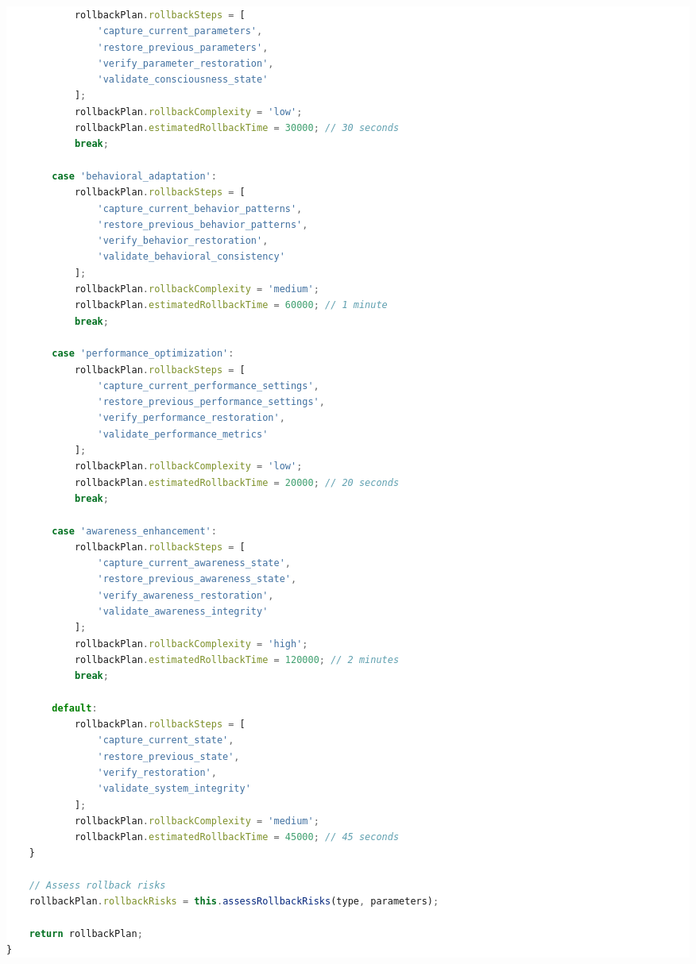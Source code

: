 ```javascript
            rollbackPlan.rollbackSteps = [
                'capture_current_parameters',
                'restore_previous_parameters',
                'verify_parameter_restoration',
                'validate_consciousness_state'
            ];
            rollbackPlan.rollbackComplexity = 'low';
            rollbackPlan.estimatedRollbackTime = 30000; // 30 seconds
            break;

        case 'behavioral_adaptation':
            rollbackPlan.rollbackSteps = [
                'capture_current_behavior_patterns',
                'restore_previous_behavior_patterns',
                'verify_behavior_restoration',
                'validate_behavioral_consistency'
            ];
            rollbackPlan.rollbackComplexity = 'medium';
            rollbackPlan.estimatedRollbackTime = 60000; // 1 minute
            break;

        case 'performance_optimization':
            rollbackPlan.rollbackSteps = [
                'capture_current_performance_settings',
                'restore_previous_performance_settings',
                'verify_performance_restoration',
                'validate_performance_metrics'
            ];
            rollbackPlan.rollbackComplexity = 'low';
            rollbackPlan.estimatedRollbackTime = 20000; // 20 seconds
            break;

        case 'awareness_enhancement':
            rollbackPlan.rollbackSteps = [
                'capture_current_awareness_state',
                'restore_previous_awareness_state',
                'verify_awareness_restoration',
                'validate_awareness_integrity'
            ];
            rollbackPlan.rollbackComplexity = 'high';
            rollbackPlan.estimatedRollbackTime = 120000; // 2 minutes
            break;

        default:
            rollbackPlan.rollbackSteps = [
                'capture_current_state',
                'restore_previous_state',
                'verify_restoration',
                'validate_system_integrity'
            ];
            rollbackPlan.rollbackComplexity = 'medium';
            rollbackPlan.estimatedRollbackTime = 45000; // 45 seconds
    }

    // Assess rollback risks
    rollbackPlan.rollbackRisks = this.assessRollbackRisks(type, parameters);

    return rollbackPlan;
}
```
